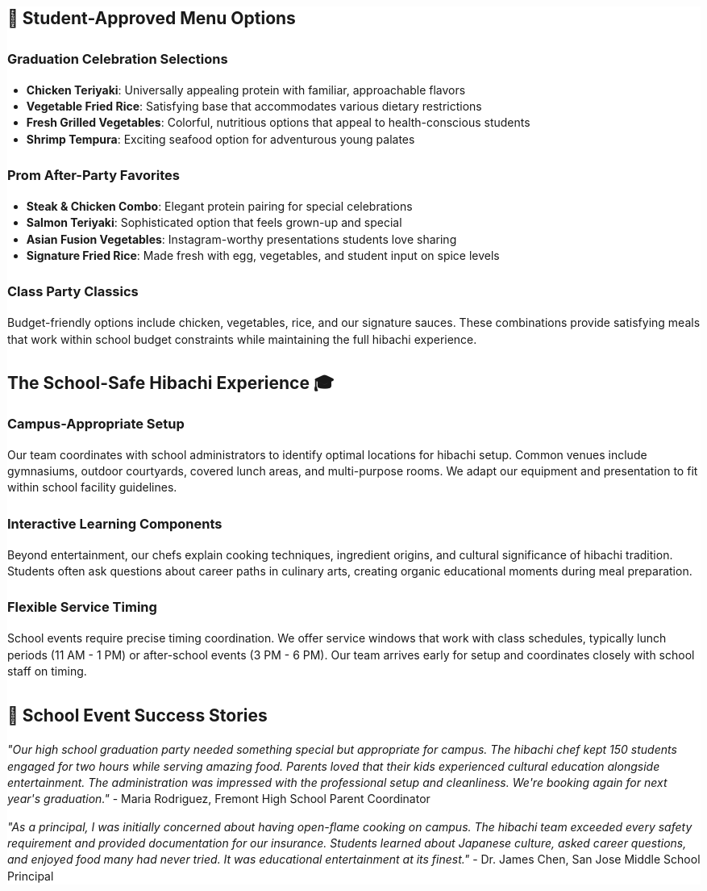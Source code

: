 ## 🍱 Student-Approved Menu Options

### Graduation Celebration Selections
- **Chicken Teriyaki**: Universally appealing protein with familiar, approachable flavors
- **Vegetable Fried Rice**: Satisfying base that accommodates various dietary restrictions
- **Fresh Grilled Vegetables**: Colorful, nutritious options that appeal to health-conscious students
- **Shrimp Tempura**: Exciting seafood option for adventurous young palates

### Prom After-Party Favorites
- **Steak & Chicken Combo**: Elegant protein pairing for special celebrations
- **Salmon Teriyaki**: Sophisticated option that feels grown-up and special
- **Asian Fusion Vegetables**: Instagram-worthy presentations students love sharing
- **Signature Fried Rice**: Made fresh with egg, vegetables, and student input on spice levels

### Class Party Classics
Budget-friendly options include chicken, vegetables, rice, and our signature sauces. These combinations provide satisfying meals that work within school budget constraints while maintaining the full hibachi experience.

## The School-Safe Hibachi Experience 🎓

### Campus-Appropriate Setup
Our team coordinates with school administrators to identify optimal locations for hibachi setup. Common venues include gymnasiums, outdoor courtyards, covered lunch areas, and multi-purpose rooms. We adapt our equipment and presentation to fit within school facility guidelines.

### Interactive Learning Components
Beyond entertainment, our chefs explain cooking techniques, ingredient origins, and cultural significance of hibachi tradition. Students often ask questions about career paths in culinary arts, creating organic educational moments during meal preparation.

### Flexible Service Timing
School events require precise timing coordination. We offer service windows that work with class schedules, typically lunch periods (11 AM - 1 PM) or after-school events (3 PM - 6 PM). Our team arrives early for setup and coordinates closely with school staff on timing.

## 🌟 School Event Success Stories

*"Our high school graduation party needed something special but appropriate for campus. The hibachi chef kept 150 students engaged for two hours while serving amazing food. Parents loved that their kids experienced cultural education alongside entertainment. The administration was impressed with the professional setup and cleanliness. We're booking again for next year's graduation."* - Maria Rodriguez, Fremont High School Parent Coordinator

*"As a principal, I was initially concerned about having open-flame cooking on campus. The hibachi team exceeded every safety requirement and provided documentation for our insurance. Students learned about Japanese culture, asked career questions, and enjoyed food many had never tried. It was educational entertainment at its finest."* - Dr. James Chen, San Jose Middle School Principal
